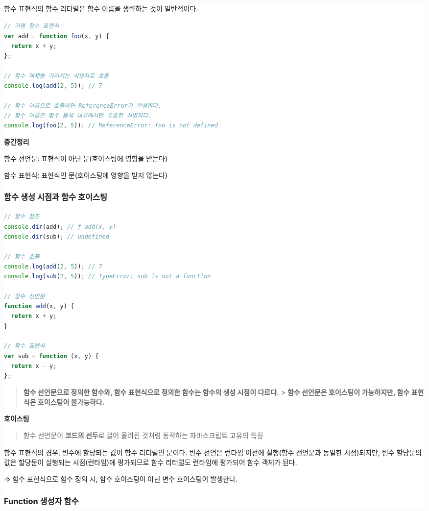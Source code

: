 함수 표현식의 함수 리터럴은 함수 이름을 생략하는 것이 일반적이다.

```jsx
// 기명 함수 표현식
var add = function foo(x, y) {
  return x + y;
};

// 함수 객체를 가리키는 식별자로 호출
console.log(add(2, 5)); // 7

// 함수 이름으로 호출하면 ReferenceError가 발생한다.
// 함수 이름은 함수 몸체 내부에서만 유효한 식별자다.
console.log(foo(2, 5)); // ReferenceError: foo is not defined
```

**중간정리**

함수 선언문: 표현식이 아닌 문(호이스팅에 영향을 받는다)

함수 표현식: 표현식인 문(호이스팅에 영향을 받지 않는다)

### 함수 생성 시점과 함수 호이스팅

```jsx
// 함수 참조
console.dir(add); // ƒ add(x, y)
console.dir(sub); // undefined

// 함수 호출
console.log(add(2, 5)); // 7
console.log(sub(2, 5)); // TypeError: sub is not a function

// 함수 선언문
function add(x, y) {
  return x + y;
}

// 함수 표현식
var sub = function (x, y) {
  return x - y;
};
```

> **함수 선언문으로 정의한 함수와, 함수 표현식으로 정의한 함수는 함수의 생성 시점이 다르다.** > **함수 선언문은 호이스팅이 가능하지만, 함수 표현식은 호이스팅이 불가능하다.**

**호이스팅**

> 함수 선언문이 **코드의 선두**로 끌어 올려진 것처럼 동작하는 자바스크립트 고유의 특징

함수 표현식의 경우, 변수에 할당되는 값이 함수 리터럴인 문이다. 변수 선언은 런타임 이전에 실행(함수 선언문과 동일한 시점)되지만, 변수 할당문의 값은 할당문이 실행되는 시점(런타임)에 평가되므로 함수 리터럴도 런타임에 평가되어 함수 객체가 된다.

⇒ 함수 표현식으로 함수 정의 시, 함수 호이스팅이 아닌 변수 호이스팅이 발생한다.

### Function 생성자 함수

